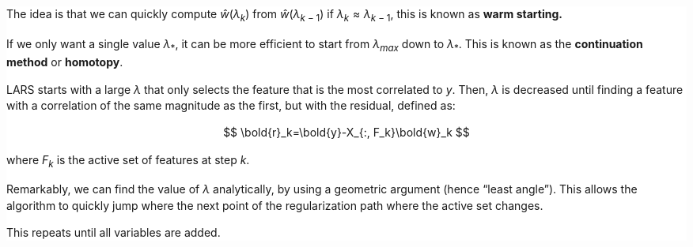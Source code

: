 The idea is that we can quickly compute $\hat{w}(\lambda_k)$ from $\hat{w}(\lambda_{k-1})$ if $\lambda_k\approx \lambda_{k-1}$, this is known as **warm starting.**

If we only want a single value $\lambda_*$, it can be more efficient to start from $\lambda_{max}$ down to $\lambda_*$. This is known as the **continuation method** or **homotopy**.

LARS starts with a large $\lambda$ that only selects the feature that is the most correlated to $y$. Then, $\lambda$ is decreased until finding a feature with a correlation of the same magnitude as the first, but with the residual, defined as:

$$
\bold{r}_k=\bold{y}-X_{:, F_k}\bold{w}_k
$$

where $F_k$ is the active set of features at step $k$.

Remarkably, we can find the value of $\lambda$ analytically, by using a geometric argument (hence “least angle”). This allows the algorithm to quickly jump where the next point of the regularization path where the active set changes.

This repeats until all variables are added.